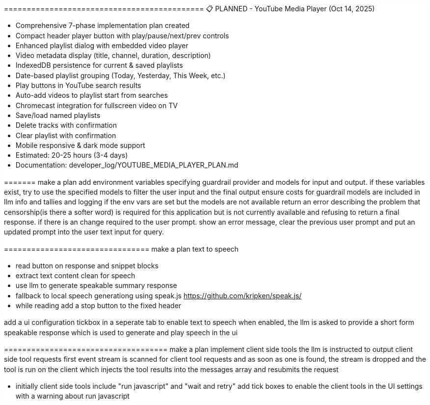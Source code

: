 ============================================
📋 PLANNED - YouTube Media Player (Oct 14, 2025)
   - Comprehensive 7-phase implementation plan created
   - Compact header player button with play/pause/next/prev controls
   - Enhanced playlist dialog with embedded video player
   - Video metadata display (title, channel, duration, description)
   - IndexedDB persistence for current & saved playlists
   - Date-based playlist grouping (Today, Yesterday, This Week, etc.)
   - Play buttons in YouTube search results
   - Auto-add videos to playlist start from searches
   - Chromecast integration for fullscreen video on TV
   - Save/load named playlists
   - Delete tracks with confirmation
   - Clear playlist with confirmation
   - Mobile responsive & dark mode support
   - Estimated: 20-25 hours (3-4 days)
   - Documentation: developer_log/YOUTUBE_MEDIA_PLAYER_PLAN.md

=======
make a plan
add environment variables specifying guardrail provider and models for input and output.
if these variables exist, try to use the specified models to filter the user input and the final output
ensure costs for guardrail models are included in llm info and tallies and logging
if the env vars are set but the models are not available return an error describing the problem that censorship(is there a softer word) is required for this application but is not currently available and refusing to return a final response.
if there is an change required to the user prompt. show an error message, clear the previous user prompt and put an updated prompt into the user text input for query.

================================
make a plan
text to speech
- read button on response and snippet blocks
- extract text content clean for speech
- use llm to generate speakable summary response
- fallback to local speech generationg using speak.js https://github.com/kripken/speak.js/
- while reading add a stop button to the fixed header

add a ui configuration tickbox in a seperate tab to enable text to speech
when enabled, the llm is asked to provide a short form speakable response which is used to generate and play speech in the ui

====================================
make a plan
implement client side tools
the llm is instructed to output client side tool requests first
event stream is scanned for client tool requests and as soon as one is found, the stream is dropped and the tool is run on the client which injects the tool results into the messages array and resubmits the request
- initially client side tools include "run javascript" and "wait and retry"
add tick boxes to enable the client tools in the UI settings with a warning about run javascript
